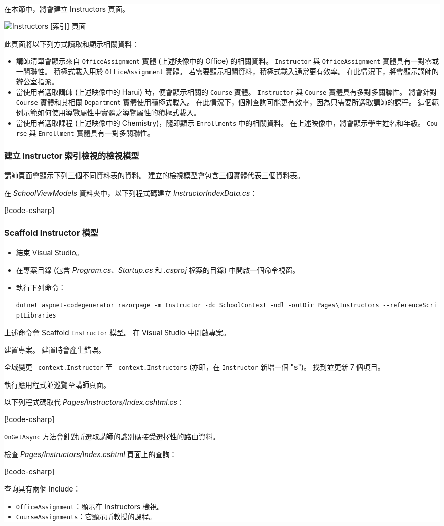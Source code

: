 在本節中，將會建立 Instructors 頁面。

<a name="IP"></a>
![Instructors [索引] 頁面](read-related-data/_static/instructors-index.png)

此頁面將以下列方式讀取和顯示相關資料：

* 講師清單會顯示來自 `OfficeAssignment` 實體 (上述映像中的 Office) 的相關資料。 `Instructor` 與 `OfficeAssignment` 實體具有一對零或一關聯性。 積極式載入用於 `OfficeAssignment` 實體。 若需要顯示相關資料，積極式載入通常更有效率。 在此情況下，將會顯示講師的辦公室指派。
* 當使用者選取講師 (上述映像中的 Harui) 時，便會顯示相關的 `Course` 實體。 `Instructor` 與 `Course` 實體具有多對多關聯性。 將會針對 `Course` 實體和其相關 `Department` 實體使用積極式載入。 在此情況下，個別查詢可能更有效率，因為只需要所選取講師的課程。 這個範例示範如何使用導覽屬性中實體之導覽屬性的積極式載入。
* 當使用者選取課程 (上述映像中的 Chemistry)，隨即顯示 `Enrollments` 中的相關資料。 在上述映像中，將會顯示學生姓名和年級。 `Course` 與 `Enrollment` 實體具有一對多關聯性。

### <a name="create-a-view-model-for-the-instructor-index-view"></a>建立 Instructor 索引檢視的檢視模型

講師頁面會顯示下列三個不同資料表的資料。 建立的檢視模型會包含三個實體代表三個資料表。

在 *SchoolViewModels* 資料夾中，以下列程式碼建立 *InstructorIndexData.cs*：

[!code-csharp[](intro/samples/cu/Models/SchoolViewModels/InstructorIndexData.cs)]

### <a name="scaffold-the-instructor-model"></a>Scaffold Instructor 模型

* 結束 Visual Studio。
* 在專案目錄 (包含 *Program.cs*、*Startup.cs* 和 *.csproj* 檔案的目錄) 中開啟一個命令視窗。
* 執行下列命令：

  ```console
  dotnet aspnet-codegenerator razorpage -m Instructor -dc SchoolContext -udl -outDir Pages\Instructors --referenceScriptLibraries
  ```

上述命令會 Scaffold `Instructor` 模型。 在 Visual Studio 中開啟專案。

建置專案。 建置時會產生錯誤。

全域變更 `_context.Instructor` 至 `_context.Instructors` (亦即，在 `Instructor` 新增一個 "s")。 找到並更新 7 個項目。

執行應用程式並巡覽至講師頁面。

以下列程式碼取代 *Pages/Instructors/Index.cshtml.cs*：

[!code-csharp[](intro/samples/cu/Pages/Instructors/Index1.cshtml.cs?name=snippet_all&highlight=2,20-99)]

`OnGetAsync` 方法會針對所選取講師的識別碼接受選擇性的路由資料。

檢查 *Pages/Instructors/Index.cshtml* 頁面上的查詢：

[!code-csharp[](intro/samples/cu/Pages/Instructors/Index1.cshtml.cs?name=snippet_ThenInclude)]

查詢具有兩個 Include：

* `OfficeAssignment`：顯示在 [Instructors 檢視](#IP)。
* `CourseAssignments`：它顯示所教授的課程。
